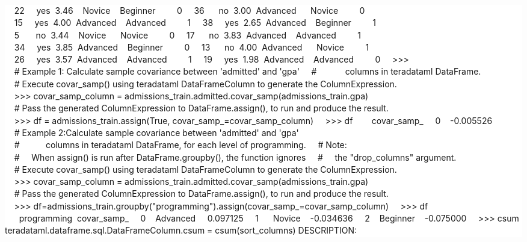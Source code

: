     22     yes  3.46    Novice    Beginner         0
    36      no  3.00  Advanced      Novice         0
    15     yes  4.00  Advanced    Advanced         1
    38     yes  2.65  Advanced    Beginner         1
    5       no  3.44    Novice      Novice         0
    17      no  3.83  Advanced    Advanced         1
    34     yes  3.85  Advanced    Beginner         0
    13      no  4.00  Advanced      Novice         1
    26     yes  3.57  Advanced    Advanced         1
    19     yes  1.98  Advanced    Advanced         0
    >>>
    # Example 1: Calculate sample covariance between 'admitted' and 'gpa'
    #            columns in teradataml DataFrame.
    # Execute covar_samp() using teradataml DataFrameColumn to generate the ColumnExpression.
    >>> covar_samp_column = admissions_train.admitted.covar_samp(admissions_train.gpa)
    # Pass the generated ColumnExpression to DataFrame.assign(), to run and produce the result.
    >>> df = admissions_train.assign(True, covar_samp_=covar_samp_column)
    >>> df
       covar_samp_
    0    -0.005526
    # Example 2:Calculate sample covariance between 'admitted' and 'gpa'
    #           columns in teradataml DataFrame, for each level of programming.
    # Note:
    #     When assign() is run after DataFrame.groupby(), the function ignores
    #     the "drop_columns" argument.
    # Execute covar_samp() using teradataml DataFrameColumn to generate the ColumnExpression.
    >>> covar_samp_column = admissions_train.admitted.covar_samp(admissions_train.gpa)
    # Pass the generated ColumnExpression to DataFrame.assign(), to run and produce the result.
    >>> df=admissions_train.groupby("programming").assign(covar_samp_=covar_samp_column)
    >>> df
      programming  covar_samp_
    0    Advanced     0.097125
    1      Novice    -0.034636
    2    Beginner    -0.075000
    >>>
csum
teradataml.dataframe.sql.DataFrameColumn.csum = csum(sort_columns)
DESCRIPTION: